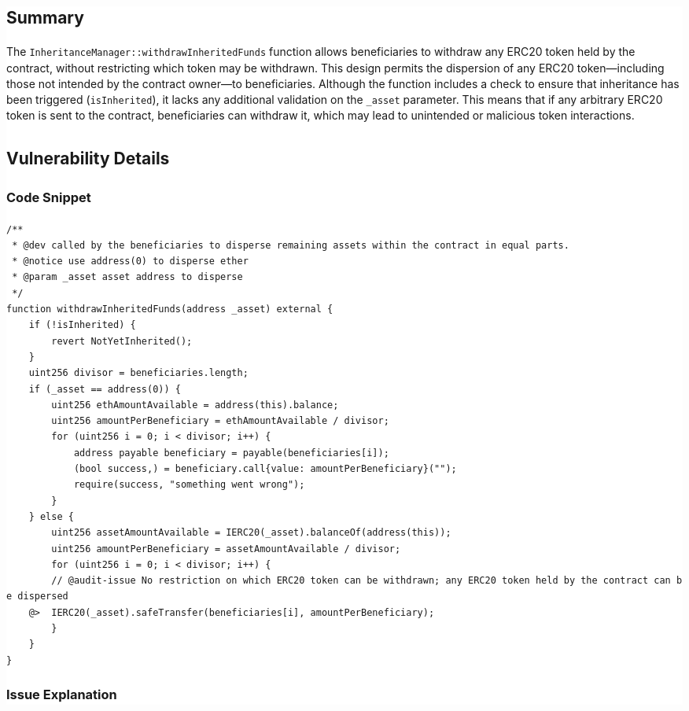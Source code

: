 

## Summary

The `InheritanceManager::withdrawInheritedFunds` function allows beneficiaries to withdraw any ERC20 token held by the contract, without restricting which token may be withdrawn. This design permits the dispersion of any ERC20 token—including those not intended by the contract owner—to beneficiaries. Although the function includes a check to ensure that inheritance has been triggered (`isInherited`), it lacks any additional validation on the `_asset` parameter. This means that if any arbitrary ERC20 token is sent to the contract, beneficiaries can withdraw it, which may lead to unintended or malicious token interactions.

## Vulnerability Details

### Code Snippet

```Solidity
/**
 * @dev called by the beneficiaries to disperse remaining assets within the contract in equal parts.
 * @notice use address(0) to disperse ether
 * @param _asset asset address to disperse
 */
function withdrawInheritedFunds(address _asset) external {
    if (!isInherited) {
        revert NotYetInherited();
    }
    uint256 divisor = beneficiaries.length;
    if (_asset == address(0)) {
        uint256 ethAmountAvailable = address(this).balance;
        uint256 amountPerBeneficiary = ethAmountAvailable / divisor;
        for (uint256 i = 0; i < divisor; i++) {
            address payable beneficiary = payable(beneficiaries[i]);
            (bool success,) = beneficiary.call{value: amountPerBeneficiary}("");
            require(success, "something went wrong");
        }
    } else {
        uint256 assetAmountAvailable = IERC20(_asset).balanceOf(address(this));
        uint256 amountPerBeneficiary = assetAmountAvailable / divisor;
        for (uint256 i = 0; i < divisor; i++) {
        // @audit-issue No restriction on which ERC20 token can be withdrawn; any ERC20 token held by the contract can be dispersed
    @>  IERC20(_asset).safeTransfer(beneficiaries[i], amountPerBeneficiary);
        }
    }
}

```

### Issue Explanation
